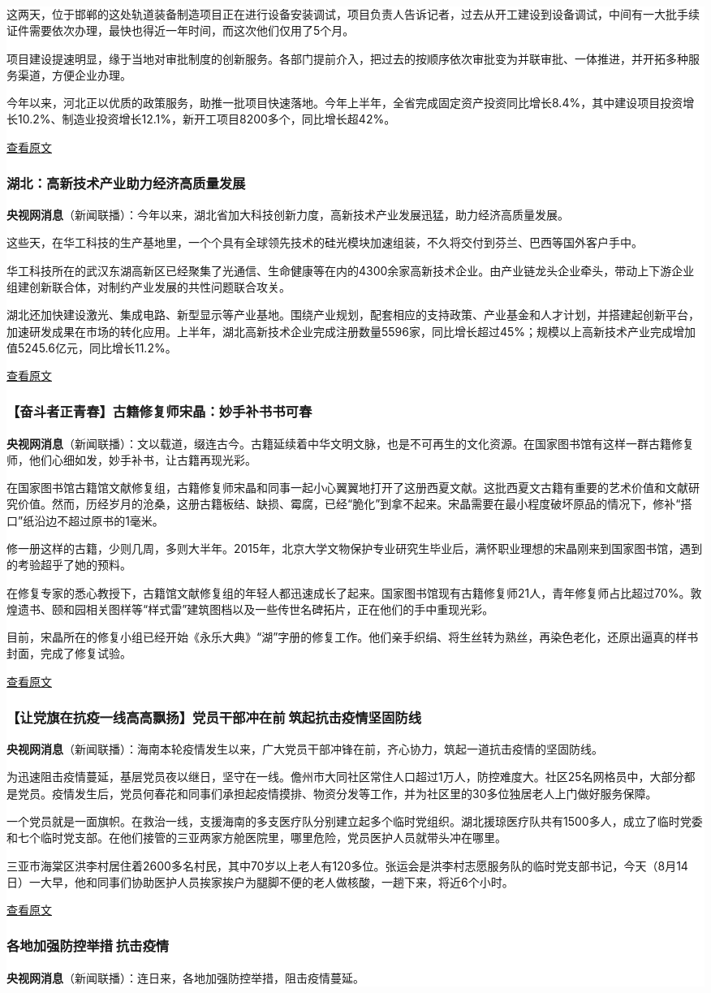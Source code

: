 这两天，位于邯郸的这处轨道装备制造项目正在进行设备安装调试，项目负责人告诉记者，过去从开工建设到设备调试，中间有一大批手续证件需要依次办理，最快也得近一年时间，而这次他们仅用了5个月。

项目建设提速明显，缘于当地对审批制度的创新服务。各部门提前介入，把过去的按顺序依次审批变为并联审批、一体推进，并开拓多种服务渠道，方便企业办理。

今年以来，河北正以优质的政策服务，助推一批项目快速落地。今年上半年，全省完成固定资产投资同比增长8.4%，其中建设项目投资增长10.2%、制造业投资增长12.1%，新开工项目8200多个，同比增长超42%。


[查看原文](https://tv.cctv.com/2022/08/14/VIDEEqUUMY3B5jKORHafZhMh220814.shtml)

### 湖北：高新技术产业助力经济高质量发展

**央视网消息**（新闻联播）：今年以来，湖北省加大科技创新力度，高新技术产业发展迅猛，助力经济高质量发展。

这些天，在华工科技的生产基地里，一个个具有全球领先技术的硅光模块加速组装，不久将交付到芬兰、巴西等国外客户手中。

华工科技所在的武汉东湖高新区已经聚集了光通信、生命健康等在内的4300余家高新技术企业。由产业链龙头企业牵头，带动上下游企业组建创新联合体，对制约产业发展的共性问题联合攻关。 

湖北还加快建设激光、集成电路、新型显示等产业基地。围绕产业规划，配套相应的支持政策、产业基金和人才计划，并搭建起创新平台，加速研发成果在市场的转化应用。上半年，湖北高新技术企业完成注册数量5596家，同比增长超过45%；规模以上高新技术产业完成增加值5245.6亿元，同比增长11.2%。


[查看原文](https://tv.cctv.com/2022/08/14/VIDEnOiPgLKwkBnxBmeJK2AY220814.shtml)

### 【奋斗者正青春】古籍修复师宋晶：妙手补书书可春

**央视网消息**（新闻联播）：文以载道，缀连古今。古籍延续着中华文明文脉，也是不可再生的文化资源。在国家图书馆有这样一群古籍修复师，他们心细如发，妙手补书，让古籍再现光彩。

在国家图书馆古籍馆文献修复组，古籍修复师宋晶和同事一起小心翼翼地打开了这册西夏文献。这批西夏文古籍有重要的艺术价值和文献研究价值。然而，历经岁月的沧桑，这册古籍板结、缺损、霉腐，已经“脆化”到拿不起来。宋晶需要在最小程度破坏原品的情况下，修补“搭口”纸沿边不超过原书的1毫米。

修一册这样的古籍，少则几周，多则大半年。2015年，北京大学文物保护专业研究生毕业后，满怀职业理想的宋晶刚来到国家图书馆，遇到的考验超乎了她的预料。

在修复专家的悉心教授下，古籍馆文献修复组的年轻人都迅速成长了起来。国家图书馆现有古籍修复师21人，青年修复师占比超过70%。敦煌遗书、颐和园相关图样等“样式雷”建筑图档以及一些传世名碑拓片，正在他们的手中重现光彩。

目前，宋晶所在的修复小组已经开始《永乐大典》“湖”字册的修复工作。他们亲手织绢、将生丝转为熟丝，再染色老化，还原出逼真的样书封面，完成了修复试验。


[查看原文](https://tv.cctv.com/2022/08/14/VIDEAVGJ7o6Rqry6ScxDhl7t220814.shtml)

### 【让党旗在抗疫一线高高飘扬】党员干部冲在前 筑起抗击疫情坚固防线

**央视网消息**（新闻联播）：海南本轮疫情发生以来，广大党员干部冲锋在前，齐心协力，筑起一道抗击疫情的坚固防线。

为迅速阻击疫情蔓延，基层党员夜以继日，坚守在一线。儋州市大同社区常住人口超过1万人，防控难度大。社区25名网格员中，大部分都是党员。疫情发生后，党员何春花和同事们承担起疫情摸排、物资分发等工作，并为社区里的30多位独居老人上门做好服务保障。

一个党员就是一面旗帜。在救治一线，支援海南的多支医疗队分别建立起多个临时党组织。湖北援琼医疗队共有1500多人，成立了临时党委和七个临时党支部。在他们接管的三亚两家方舱医院里，哪里危险，党员医护人员就带头冲在哪里。

三亚市海棠区洪李村居住着2600多名村民，其中70岁以上老人有120多位。张运会是洪李村志愿服务队的临时党支部书记，今天（8月14日）一大早，他和同事们协助医护人员挨家挨户为腿脚不便的老人做核酸，一趟下来，将近6个小时。


[查看原文](https://tv.cctv.com/2022/08/14/VIDEVMbRjke85aUfU5DbOnqc220814.shtml)

### 各地加强防控举措 抗击疫情

**央视网消息**（新闻联播）：连日来，各地加强防控举措，阻击疫情蔓延。
